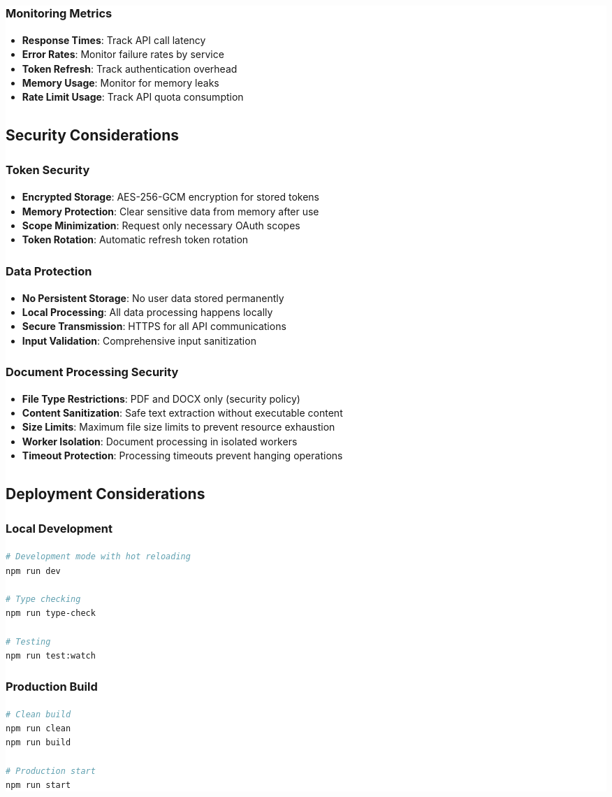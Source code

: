 ### Monitoring Metrics
- **Response Times**: Track API call latency
- **Error Rates**: Monitor failure rates by service
- **Token Refresh**: Track authentication overhead
- **Memory Usage**: Monitor for memory leaks
- **Rate Limit Usage**: Track API quota consumption

## Security Considerations

### Token Security
- **Encrypted Storage**: AES-256-GCM encryption for stored tokens
- **Memory Protection**: Clear sensitive data from memory after use
- **Scope Minimization**: Request only necessary OAuth scopes
- **Token Rotation**: Automatic refresh token rotation

### Data Protection
- **No Persistent Storage**: No user data stored permanently
- **Local Processing**: All data processing happens locally
- **Secure Transmission**: HTTPS for all API communications
- **Input Validation**: Comprehensive input sanitization

### Document Processing Security
- **File Type Restrictions**: PDF and DOCX only (security policy)
- **Content Sanitization**: Safe text extraction without executable content
- **Size Limits**: Maximum file size limits to prevent resource exhaustion
- **Worker Isolation**: Document processing in isolated workers
- **Timeout Protection**: Processing timeouts prevent hanging operations

## Deployment Considerations

### Local Development
```bash
# Development mode with hot reloading
npm run dev

# Type checking
npm run type-check

# Testing
npm run test:watch
```

### Production Build
```bash
# Clean build
npm run clean
npm run build

# Production start
npm run start
```
